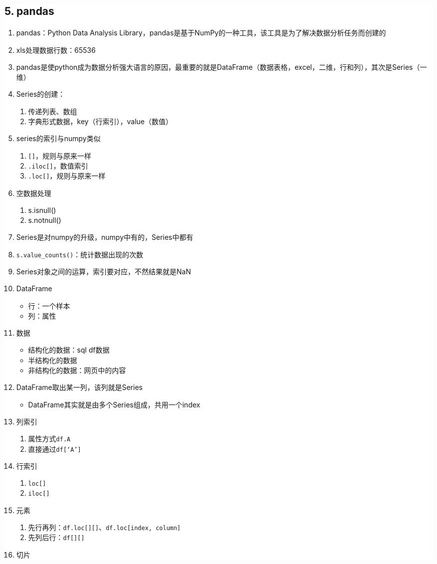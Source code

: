 ## 5. pandas

1. pandas：Python Data Analysis Library，pandas是基于NumPy的一种工具，该工具是为了解决数据分析任务而创建的

2. xls处理数据行数：65536

3. pandas是使python成为数据分析强大语言的原因，最重要的就是DataFrame（数据表格，excel，二维，行和列），其次是Series（一维）

4. Series的创建：

   1. 传递列表、数组
   2. 字典形式数据，key（行索引），value（数值）

5. series的索引与numpy类似

   1. `[]`，规则与原来一样
   2. `.iloc[]`，数值索引
   3. `.loc[]`，规则与原来一样

6. 空数据处理

   1. s.isnull()
   2. s.notnull()

7. Series是对numpy的升级，numpy中有的，Series中都有

8. `s.value_counts()`：统计数据出现的次数

9. Series对象之间的运算，索引要对应，不然结果就是NaN

10. DataFrame

    - 行：一个样本
    - 列：属性

11. 数据

    - 结构化的数据：sql  df数据
    - 半结构化的数据
    - 非结构化的数据：网页中的内容

12. DataFrame取出某一列，该列就是Series

    - DataFrame其实就是由多个Series组成，共用一个index

13. 列索引

    1. 属性方式`df.A`
    2. 直接通过`df[‘A’]`

14. 行索引

    1. `loc[]`
    2. `iloc[]`

15. 元素

    1. 先行再列：`df.loc[][]`、`df.loc[index, column]`
    2. 先列后行：`df[][]`

16. 切片
